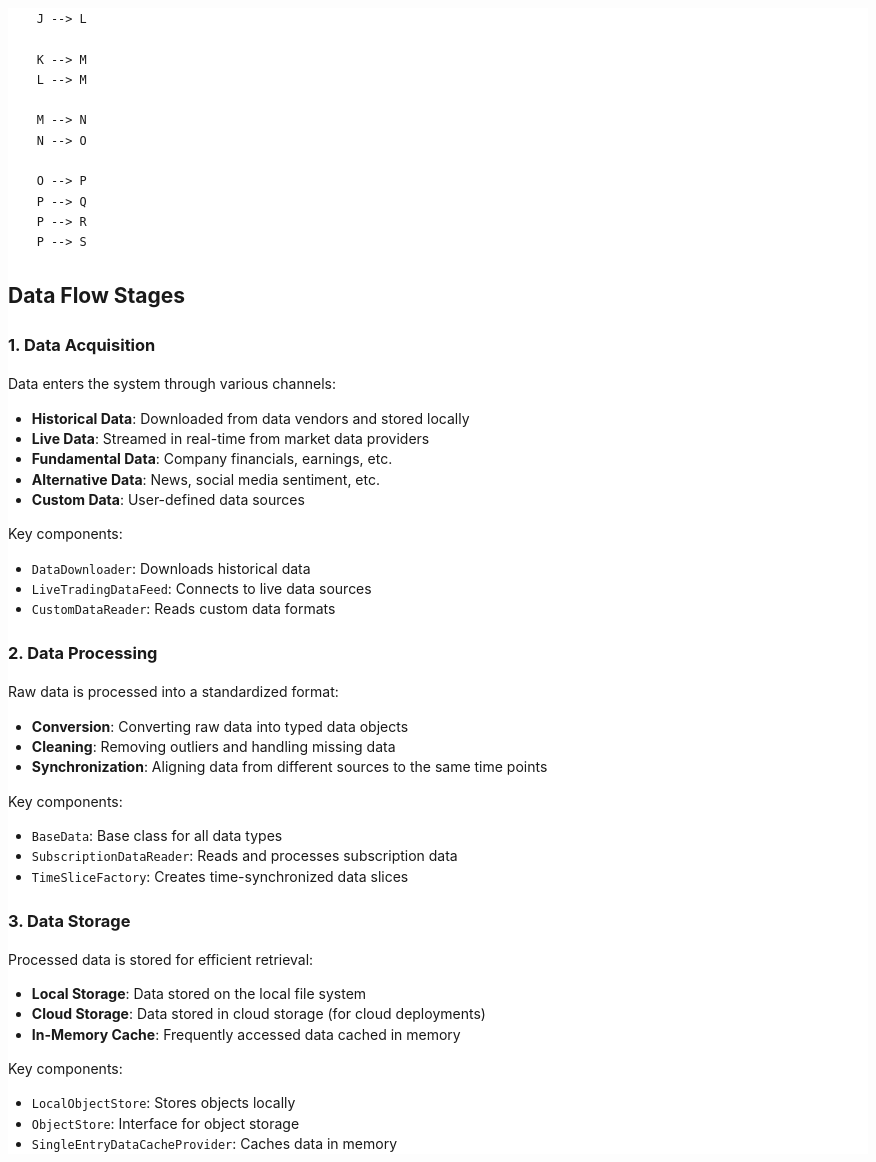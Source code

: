 ```mermaid
    J --> L
    
    K --> M
    L --> M
    
    M --> N
    N --> O
    
    O --> P
    P --> Q
    P --> R
    P --> S
```

## Data Flow Stages

### 1. Data Acquisition

Data enters the system through various channels:

- **Historical Data**: Downloaded from data vendors and stored locally
- **Live Data**: Streamed in real-time from market data providers
- **Fundamental Data**: Company financials, earnings, etc.
- **Alternative Data**: News, social media sentiment, etc.
- **Custom Data**: User-defined data sources

Key components:
- `DataDownloader`: Downloads historical data
- `LiveTradingDataFeed`: Connects to live data sources
- `CustomDataReader`: Reads custom data formats

### 2. Data Processing

Raw data is processed into a standardized format:

- **Conversion**: Converting raw data into typed data objects
- **Cleaning**: Removing outliers and handling missing data
- **Synchronization**: Aligning data from different sources to the same time points

Key components:
- `BaseData`: Base class for all data types
- `SubscriptionDataReader`: Reads and processes subscription data
- `TimeSliceFactory`: Creates time-synchronized data slices

### 3. Data Storage

Processed data is stored for efficient retrieval:

- **Local Storage**: Data stored on the local file system
- **Cloud Storage**: Data stored in cloud storage (for cloud deployments)
- **In-Memory Cache**: Frequently accessed data cached in memory

Key components:
- `LocalObjectStore`: Stores objects locally
- `ObjectStore`: Interface for object storage
- `SingleEntryDataCacheProvider`: Caches data in memory
